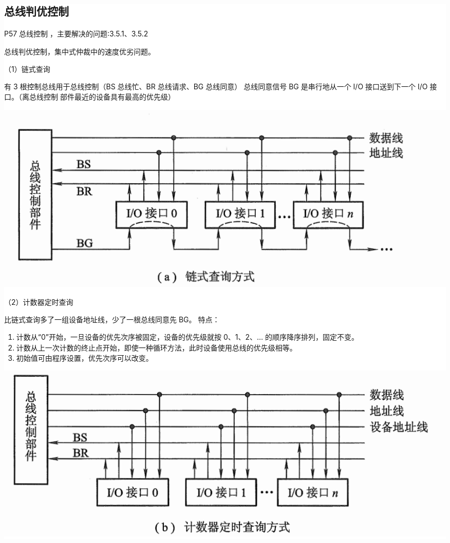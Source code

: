 ## 总线判优控制

P57 总线控制 ，主要解决的问题:3.5.1、3.5.2

总线判优控制，集中式仲裁中的速度优劣问题。

（1）链式查询

有 3 根控制总线用于总线控制（BS 总线忙、BR 总线请求、BG 总线同意） 总线同意信号 BG 是串行地从一个 I/O 接口送到下一个 I/O 接口。（离总线控制 部件最近的设备具有最高的优先级） 

![image-20240628101733971](../images/计组复习/image-20240628101733971.png)

（2）计数器定时查询

比链式查询多了一组设备地址线，少了一根总线同意先 BG。 特点：

1. 计数从“0”开始，一旦设备的优先次序被固定，设备的优先级就按 0、1、2、… 的顺序降序排列，固定不变。
2. 计数从上一次计数的终止点开始，即使一种循环方法，此时设备使用总线的优先级相等。
3. 初始值可由程序设置，优先次序可以改变。

![image-20240628101744612](../images/计组复习/image-20240628101744612.png)
